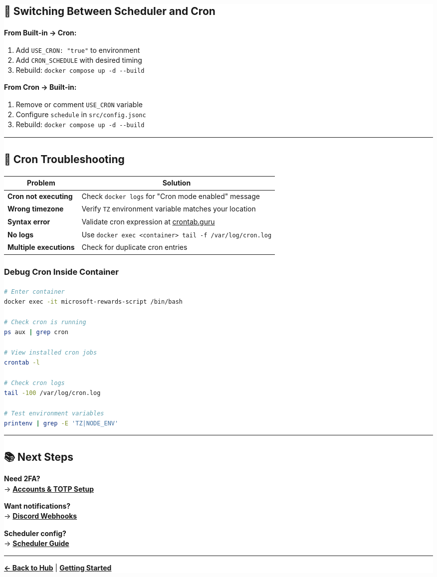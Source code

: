 
## 🔄 Switching Between Scheduler and Cron

**From Built-in → Cron:**
1. Add `USE_CRON: "true"` to environment
2. Add `CRON_SCHEDULE` with desired timing
3. Rebuild: `docker compose up -d --build`

**From Cron → Built-in:**
1. Remove or comment `USE_CRON` variable
2. Configure `schedule` in `src/config.jsonc`
3. Rebuild: `docker compose up -d --build`

---

## 🐛 Cron Troubleshooting

| Problem | Solution |
|---------|----------|
| **Cron not executing** | Check `docker logs` for "Cron mode enabled" message |
| **Wrong timezone** | Verify `TZ` environment variable matches your location |
| **Syntax error** | Validate cron expression at [crontab.guru](https://crontab.guru) |
| **No logs** | Use `docker exec <container> tail -f /var/log/cron.log` |
| **Multiple executions** | Check for duplicate cron entries |

### Debug Cron Inside Container

```bash
# Enter container
docker exec -it microsoft-rewards-script /bin/bash

# Check cron is running
ps aux | grep cron

# View installed cron jobs
crontab -l

# Check cron logs
tail -100 /var/log/cron.log

# Test environment variables
printenv | grep -E 'TZ|NODE_ENV'
```

---

## 📚 Next Steps

**Need 2FA?**  
→ **[Accounts & TOTP Setup](./accounts.md)**

**Want notifications?**  
→ **[Discord Webhooks](./conclusionwebhook.md)**

**Scheduler config?**  
→ **[Scheduler Guide](./schedule.md)**

---

**[← Back to Hub](./index.md)** | **[Getting Started](./getting-started.md)**
